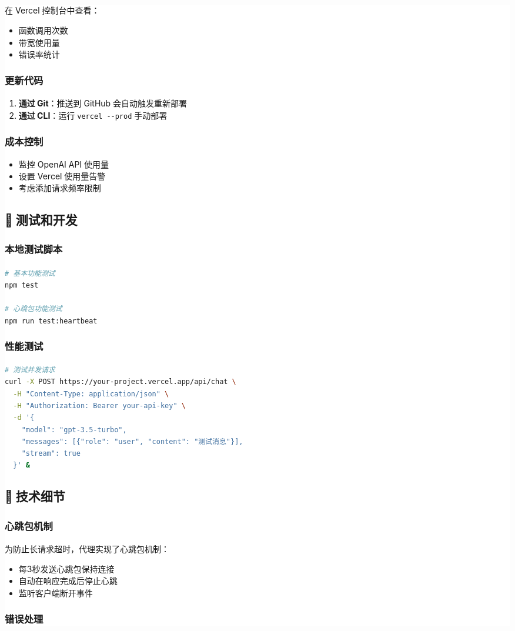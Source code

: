 在 Vercel 控制台中查看：
- 函数调用次数
- 带宽使用量
- 错误率统计

### 更新代码

1. **通过 Git**：推送到 GitHub 会自动触发重新部署
2. **通过 CLI**：运行 `vercel --prod` 手动部署

### 成本控制

- 监控 OpenAI API 使用量
- 设置 Vercel 使用量告警
- 考虑添加请求频率限制

## 🧪 测试和开发

### 本地测试脚本

```bash
# 基本功能测试
npm test

# 心跳包功能测试
npm run test:heartbeat
```

### 性能测试

```bash
# 测试并发请求
curl -X POST https://your-project.vercel.app/api/chat \
  -H "Content-Type: application/json" \
  -H "Authorization: Bearer your-api-key" \
  -d '{
    "model": "gpt-3.5-turbo",
    "messages": [{"role": "user", "content": "测试消息"}],
    "stream": true
  }' &
```

## 📝 技术细节

### 心跳包机制

为防止长请求超时，代理实现了心跳包机制：
- 每3秒发送心跳包保持连接
- 自动在响应完成后停止心跳
- 监听客户端断开事件

### 错误处理
